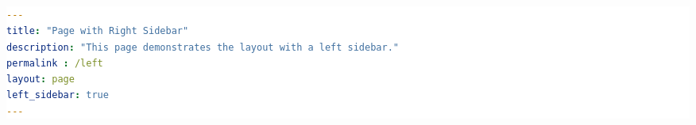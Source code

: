 ```yaml
---
title: "Page with Right Sidebar"
description: "This page demonstrates the layout with a left sidebar."
permalink : /left
layout: page
left_sidebar: true
---
```


 <style>
    .sticky-sidebar {
      position: sticky;
      top: 1rem;
    }

    .mobile-doc-menu {
      display: none;
      position: fixed;
      bottom: 0;
      left: 0;
      right: 0;
      top: 0;
      background: white;
      z-index: 1000;
      overflow-y: auto;
      transform: translateY(100%);
      transition: transform 0.3s ease;
    }

    .mobile-doc-menu.is-active {
      transform: translateY(0);
    }

    .mobile-doc-menu-close {
      position: absolute;
      top: 1rem;
      right: 1rem;
    }

    .vertical-divider {
      border-right: 1px solid #dbdbdb;
      height: 100%;
    }

    .horizontal-divider {
      border-top: 1px solid #dbdbdb;
      margin-top: 1rem;
      margin-bottom: 1rem;
    }

    .full-width-divider {
      border-top: 2px solid #b5b5b5;
      margin: 2rem 0;
    }
